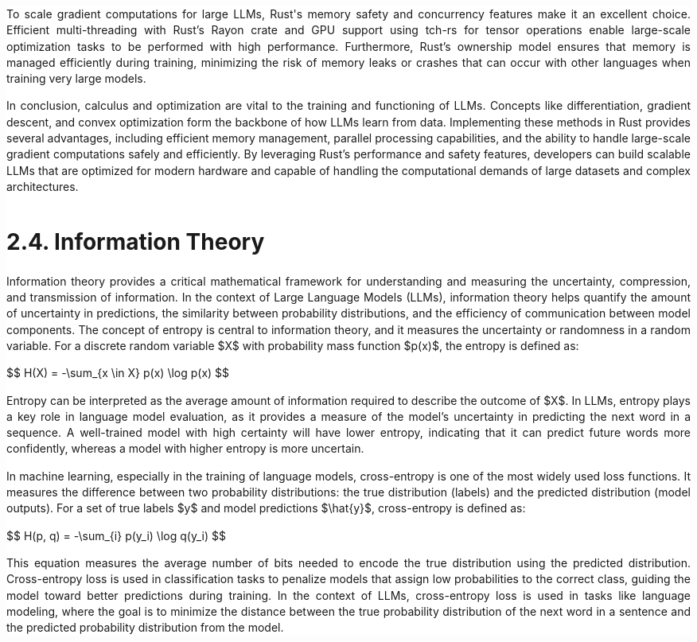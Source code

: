 <p style="text-align: justify;">
To scale gradient computations for large LLMs, Rust's memory safety and concurrency features make it an excellent choice. Efficient multi-threading with Rust’s Rayon crate and GPU support using tch-rs for tensor operations enable large-scale optimization tasks to be performed with high performance. Furthermore, Rust’s ownership model ensures that memory is managed efficiently during training, minimizing the risk of memory leaks or crashes that can occur with other languages when training very large models.
</p>

<p style="text-align: justify;">
In conclusion, calculus and optimization are vital to the training and functioning of LLMs. Concepts like differentiation, gradient descent, and convex optimization form the backbone of how LLMs learn from data. Implementing these methods in Rust provides several advantages, including efficient memory management, parallel processing capabilities, and the ability to handle large-scale gradient computations safely and efficiently. By leveraging Rust’s performance and safety features, developers can build scalable LLMs that are optimized for modern hardware and capable of handling the computational demands of large datasets and complex architectures.
</p>

# 2.4. Information Theory
<p style="text-align: justify;">
Information theory provides a critical mathematical framework for understanding and measuring the uncertainty, compression, and transmission of information. In the context of Large Language Models (LLMs), information theory helps quantify the amount of uncertainty in predictions, the similarity between probability distributions, and the efficiency of communication between model components. The concept of entropy is central to information theory, and it measures the uncertainty or randomness in a random variable. For a discrete random variable $X$ with probability mass function $p(x)$, the entropy is defined as:
</p>

<p style="text-align: justify;">
$$ H(X) = -\sum_{x \in X} p(x) \log p(x) $$
</p>
<p style="text-align: justify;">
Entropy can be interpreted as the average amount of information required to describe the outcome of $X$. In LLMs, entropy plays a key role in language model evaluation, as it provides a measure of the model’s uncertainty in predicting the next word in a sequence. A well-trained model with high certainty will have lower entropy, indicating that it can predict future words more confidently, whereas a model with higher entropy is more uncertain.
</p>

<p style="text-align: justify;">
In machine learning, especially in the training of language models, cross-entropy is one of the most widely used loss functions. It measures the difference between two probability distributions: the true distribution (labels) and the predicted distribution (model outputs). For a set of true labels $y$ and model predictions $\hat{y}$, cross-entropy is defined as:
</p>

<p style="text-align: justify;">
$$ H(p, q) = -\sum_{i} p(y_i) \log q(y_i) $$
</p>
<p style="text-align: justify;">
This equation measures the average number of bits needed to encode the true distribution using the predicted distribution. Cross-entropy loss is used in classification tasks to penalize models that assign low probabilities to the correct class, guiding the model toward better predictions during training. In the context of LLMs, cross-entropy loss is used in tasks like language modeling, where the goal is to minimize the distance between the true probability distribution of the next word in a sentence and the predicted probability distribution from the model.
</p>
